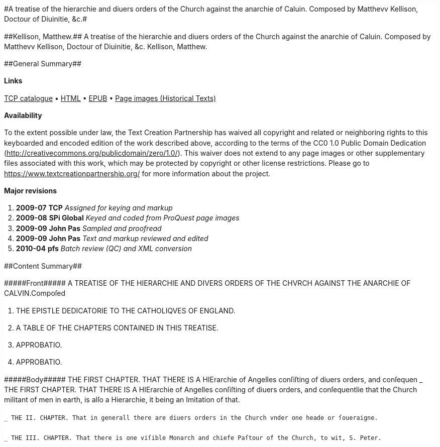 #A treatise of the hierarchie and diuers orders of the Church against the anarchie of Caluin. Composed by Matthevv Kellison, Doctour of Diuinitie, &c.#

##Kellison, Matthew.##
A treatise of the hierarchie and diuers orders of the Church against the anarchie of Caluin. Composed by Matthevv Kellison, Doctour of Diuinitie, &c.
Kellison, Matthew.

##General Summary##

**Links**

[TCP catalogue](http://www.ota.ox.ac.uk/tcp/)  • 
[HTML](http://tei.it.ox.ac.uk/tcp/Texts-HTML/free/A04/A04782.html)  • 
[EPUB](http://tei.it.ox.ac.uk/tcp/Texts-EPUB/free/A04/A04782.epub) • 
[Page images (Historical Texts)](https://historicaltexts.jisc.ac.uk/eebo-99843687e)

**Availability**

To the extent possible under law, the Text Creation Partnership has waived all copyright and related or neighboring rights to this keyboarded and encoded edition of the work described above, according to the terms of the CC0 1.0 Public Domain Dedication (http://creativecommons.org/publicdomain/zero/1.0/). This waiver does not extend to any page images or other supplementary files associated with this work, which may be protected by copyright or other license restrictions. Please go to https://www.textcreationpartnership.org/ for more information about the project.

**Major revisions**

1. __2009-07__ __TCP__ *Assigned for keying and markup*
1. __2009-08__ __SPi Global__ *Keyed and coded from ProQuest page images*
1. __2009-09__ __John Pas__ *Sampled and proofread*
1. __2009-09__ __John Pas__ *Text and markup reviewed and edited*
1. __2010-04__ __pfs__ *Batch review (QC) and XML conversion*

##Content Summary##

#####Front#####
A TREATISE OF THE HIERARCHIE AND DIVERS ORDERS OF THE CHVRCH AGAINST THE ANARCHIE OF CALVIN.Compoſed
1. THE EPISTLE DEDICATORIE TO THE CATHOLIQVES OF ENGLAND.

1. A TABLE OF THE CHAPTERS CONTAINED IN THIS TREATISE.

1. APPROBATIO.

1. APPROBATIO.

#####Body#####
THE FIRST CHAPTER. THAT THERE IS A HIErarchie of Angelles conſiſting of diuers orders, and conſequen
    _ THE FIRST CHAPTER. THAT THERE IS A HIErarchie of Angelles conſiſting of diuers orders, and conſequentlie that the Church militant of men in earth, is alſo a Hierarchie, it being an Imitation of that.

    _ THE II. CHAPTER. That in generall there are diuers orders in the Church vnder one heade or ſoueraigne.

    _ THE III. CHAPTER. That there is one viſible Monarch and chiefe Paſtour of the Church, to wit, S. Peter.
